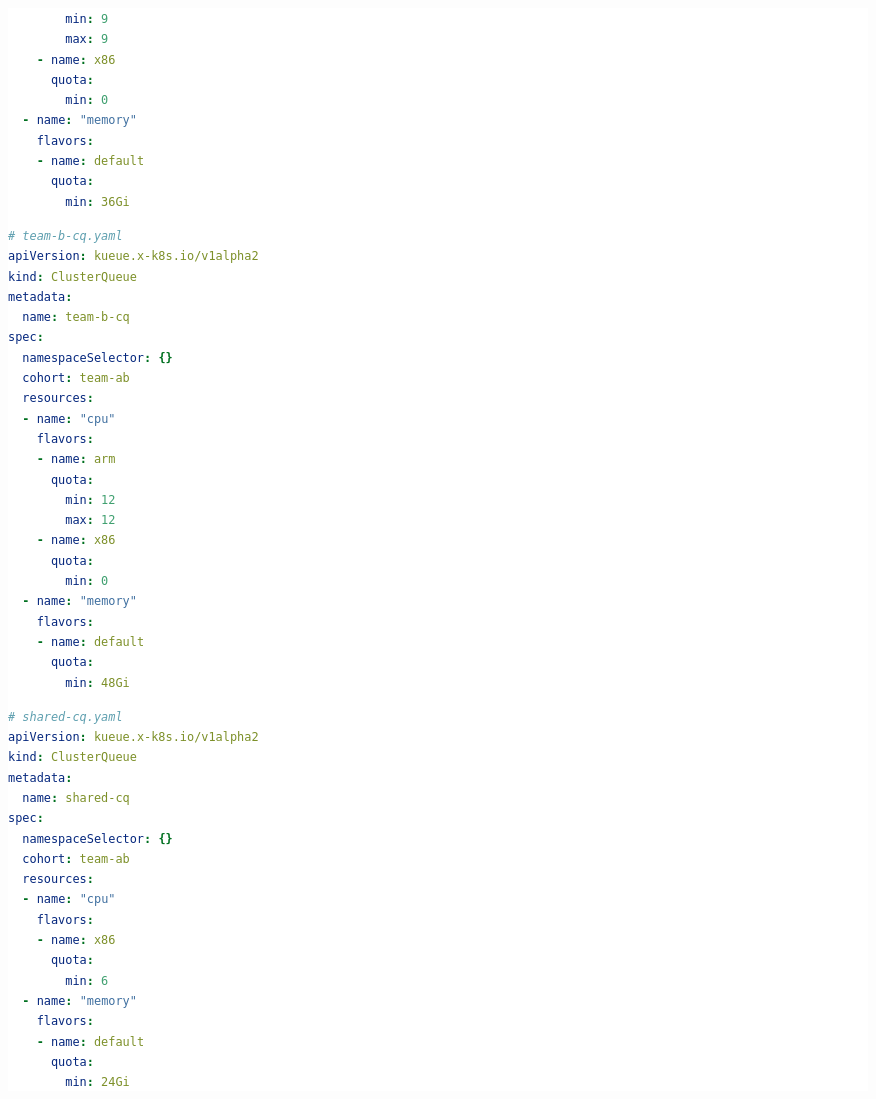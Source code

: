 ```yaml
        min: 9
        max: 9
    - name: x86
      quota:
        min: 0
  - name: "memory"
    flavors:
    - name: default
      quota:
        min: 36Gi
```

```yaml
# team-b-cq.yaml
apiVersion: kueue.x-k8s.io/v1alpha2
kind: ClusterQueue
metadata:
  name: team-b-cq
spec:
  namespaceSelector: {}
  cohort: team-ab
  resources:
  - name: "cpu"
    flavors:
    - name: arm
      quota:
        min: 12
        max: 12
    - name: x86
      quota:
        min: 0
  - name: "memory"
    flavors:
    - name: default
      quota:
        min: 48Gi
```

```yaml
# shared-cq.yaml
apiVersion: kueue.x-k8s.io/v1alpha2
kind: ClusterQueue
metadata:
  name: shared-cq
spec:
  namespaceSelector: {}
  cohort: team-ab
  resources:
  - name: "cpu"
    flavors:
    - name: x86
      quota:
        min: 6
  - name: "memory"
    flavors:
    - name: default
      quota:
        min: 24Gi
```
